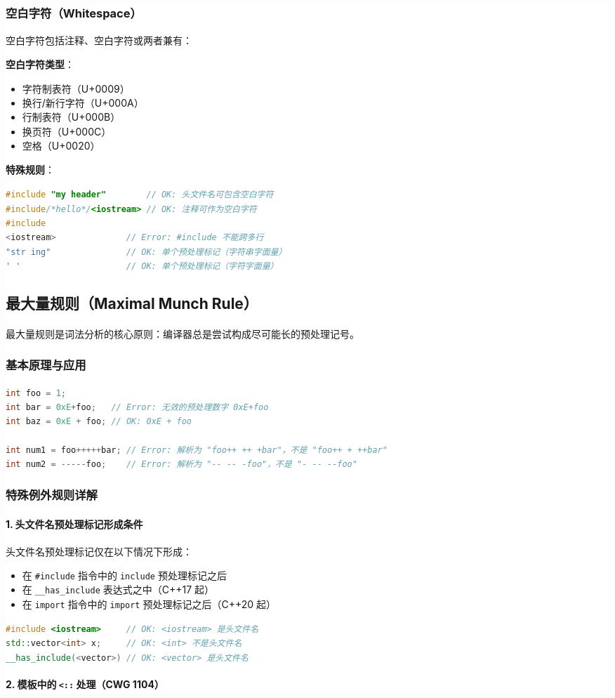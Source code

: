 ### 空白字符（Whitespace）

空白字符包括注释、空白字符或两者兼有：

**空白字符类型**：

- 字符制表符（U+0009）
- 换行/新行字符（U+000A）
- 行制表符（U+000B）
- 换页符（U+000C）
- 空格（U+0020）

**特殊规则**：

```cpp
#include "my header"        // OK: 头文件名可包含空白字符
#include/*hello*/<iostream> // OK: 注释可作为空白字符
#include
<iostream>              // Error: #include 不能跨多行
"str ing"               // OK: 单个预处理标记（字符串字面量）
' '                     // OK: 单个预处理标记（字符字面量）
```

## 最大量规则（Maximal Munch Rule）

最大量规则是词法分析的核心原则：编译器总是尝试构成尽可能长的预处理记号。

### 基本原理与应用

```cpp
int foo = 1;
int bar = 0xE+foo;   // Error: 无效的预处理数字 0xE+foo
int baz = 0xE + foo; // OK: 0xE + foo

int num1 = foo+++++bar; // Error: 解析为 "foo++ ++ +bar"，不是 "foo++ + ++bar"
int num2 = -----foo;    // Error: 解析为 "-- -- -foo"，不是 "- -- --foo"
```

### 特殊例外规则详解

#### 1. 头文件名预处理标记形成条件

头文件名预处理标记仅在以下情况下形成：

- 在 `#include` 指令中的 `include` 预处理标记之后
- 在 `__has_include` 表达式之中（C++17 起）
- 在 `import` 指令中的 `import` 预处理标记之后（C++20 起）

```cpp
#include <iostream>     // OK: <iostream> 是头文件名
std::vector<int> x;     // OK: <int> 不是头文件名
__has_include(<vector>) // OK: <vector> 是头文件名
```

#### 2. 模板中的 `<::` 处理（CWG 1104）
